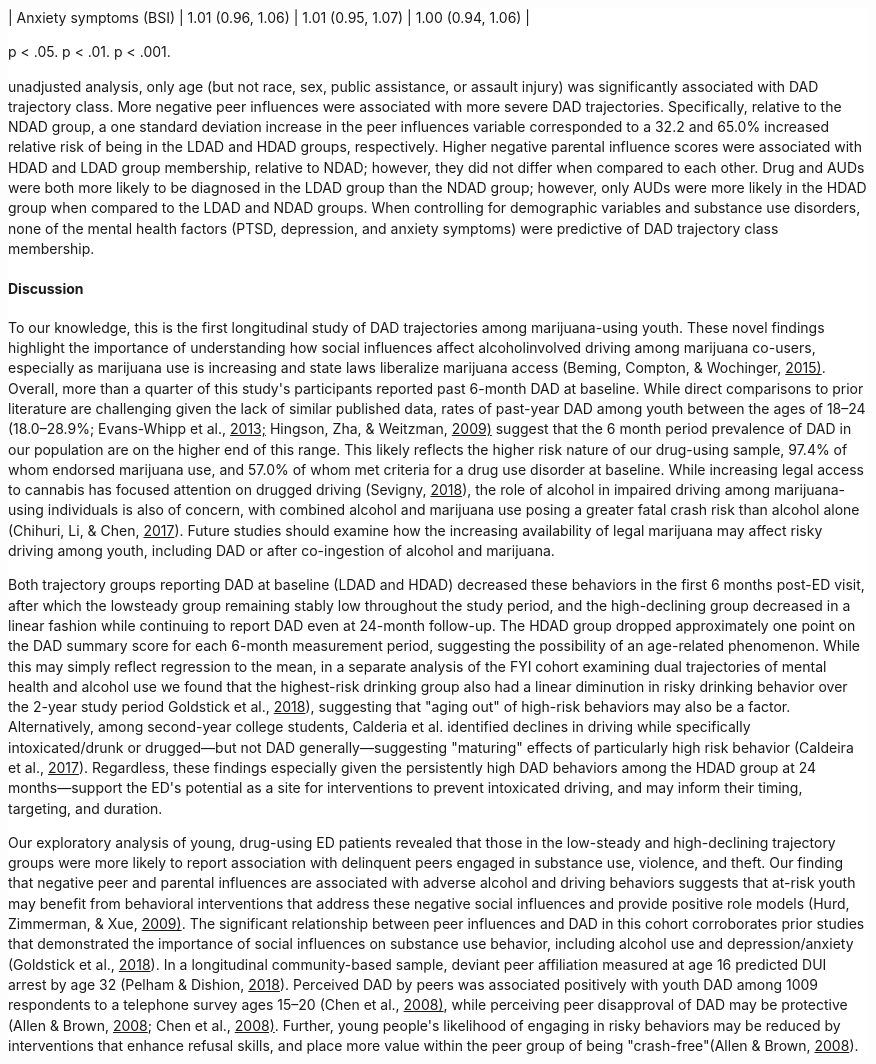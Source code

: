 | Anxiety symptoms (BSI)                      | 1.01 (0.96, 1.06)           | 1.01 (0.95, 1.07)           | 1.00 (0.94, 1.06)           |

 p < .05. p < .01. p < .001.

unadjusted analysis, only age (but not race, sex, public assistance, or assault injury) was significantly associated with DAD trajectory class. More negative peer influences were associated with more severe DAD trajectories. Specifically, relative to the NDAD group, a one standard deviation increase in the peer influences variable corresponded to a 32.2 and 65.0% increased relative risk of being in the LDAD and HDAD groups, respectively. Higher negative parental influence scores were associated with HDAD and LDAD group membership, relative to NDAD; however, they did not differ when compared to each other. Drug and AUDs were both more likely to be diagnosed in the LDAD group than the NDAD group; however, only AUDs were more likely in the HDAD group when compared to the LDAD and NDAD groups. When controlling for demographic variables and substance use disorders, none of the mental health factors (PTSD, depression, and anxiety symptoms) were predictive of DAD trajectory class membership.

#### Discussion

To our knowledge, this is the first longitudinal study of DAD trajectories among marijuana-using youth. These novel findings highlight the importance of understanding how social influences affect alcoholinvolved driving among marijuana co-users, especially as marijuana use is increasing and state laws liberalize marijuana access (Beming, Compton, & Wochinger, [2015\)](#page-9-0). Overall, more than a quarter of this study's participants reported past 6-month DAD at baseline. While direct comparisons to prior literature are challenging given the lack of similar published data, rates <span id="page-7-0"></span>of past-year DAD among youth between the ages of 18–24 (18.0–28.9%; Evans-Whipp et al., [2013;](#page-10-0) Hingson, Zha, & Weitzman, [2009\)](#page-10-0) suggest that the 6 month period prevalence of DAD in our population are on the higher end of this range. This likely reflects the higher risk nature of our drug-using sample, 97.4% of whom endorsed marijuana use, and 57.0% of whom met criteria for a drug use disorder at baseline. While increasing legal access to cannabis has focused attention on drugged driving (Sevigny, [2018](#page-11-0)), the role of alcohol in impaired driving among marijuana-using individuals is also of concern, with combined alcohol and marijuana use posing a greater fatal crash risk than alcohol alone (Chihuri, Li, & Chen, [2017](#page-9-0)). Future studies should examine how the increasing availability of legal marijuana may affect risky driving among youth, including DAD or after co-ingestion of alcohol and marijuana.

Both trajectory groups reporting DAD at baseline (LDAD and HDAD) decreased these behaviors in the first 6 months post-ED visit, after which the lowsteady group remaining stably low throughout the study period, and the high-declining group decreased in a linear fashion while continuing to report DAD even at 24-month follow-up. The HDAD group dropped approximately one point on the DAD summary score for each 6-month measurement period, suggesting the possibility of an age-related phenomenon. While this may simply reflect regression to the mean, in a separate analysis of the FYI cohort examining dual trajectories of mental health and alcohol use we found that the highest-risk drinking group also had a linear diminution in risky drinking behavior over the 2-year study period Goldstick et al., [2018](#page-10-0)), suggesting that "aging out" of high-risk behaviors may also be a factor. Alternatively, among second-year college students, Calderia et al. identified declines in driving while specifically intoxicated/drunk or drugged—but not DAD generally—suggesting "maturing" effects of particularly high risk behavior (Caldeira et al., [2017](#page-9-0)). Regardless, these findings especially given the persistently high DAD behaviors among the HDAD group at 24 months—support the ED's potential as a site for interventions to prevent intoxicated driving, and may inform their timing, targeting, and duration.

Our exploratory analysis of young, drug-using ED patients revealed that those in the low-steady and high-declining trajectory groups were more likely to report association with delinquent peers engaged in substance use, violence, and theft. Our finding that negative peer and parental influences are associated with adverse alcohol and driving behaviors suggests that at-risk youth may benefit from behavioral interventions that address these negative social influences and provide positive role models (Hurd, Zimmerman, & Xue, [2009\)](#page-10-0). The significant relationship between peer influences and DAD in this cohort corroborates prior studies that demonstrated the importance of social influences on substance use behavior, including alcohol use and depression/anxiety (Goldstick et al., [2018](#page-10-0)). In a longitudinal community-based sample, deviant peer affiliation measured at age 16 predicted DUI arrest by age 32 (Pelham & Dishion, [2018](#page-11-0)). Perceived DAD by peers was associated positively with youth DAD among 1009 respondents to a telephone survey ages 15–20 (Chen et al., [2008\)](#page-9-0), while perceiving peer disapproval of DAD may be protective (Allen & Brown, [2008](#page-9-0); Chen et al., [2008\)](#page-9-0). Further, young people's likelihood of engaging in risky behaviors may be reduced by interventions that enhance refusal skills, and place more value within the peer group of being "crash-free"(Allen & Brown, [2008](#page-9-0)).
